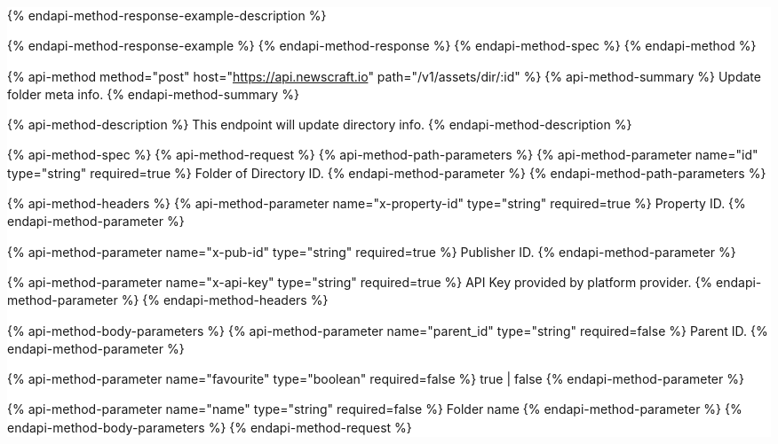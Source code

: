 {% endapi-method-response-example-description %}

```

```
{% endapi-method-response-example %}
{% endapi-method-response %}
{% endapi-method-spec %}
{% endapi-method %}

{% api-method method="post" host="https://api.newscraft.io" path="/v1/assets/dir/:id" %}
{% api-method-summary %}
Update folder meta info.
{% endapi-method-summary %}

{% api-method-description %}
This endpoint will update directory info.
{% endapi-method-description %}

{% api-method-spec %}
{% api-method-request %}
{% api-method-path-parameters %}
{% api-method-parameter name="id" type="string" required=true %}
Folder of Directory ID.
{% endapi-method-parameter %}
{% endapi-method-path-parameters %}

{% api-method-headers %}
{% api-method-parameter name="x-property-id" type="string" required=true %}
Property ID.
{% endapi-method-parameter %}

{% api-method-parameter name="x-pub-id" type="string" required=true %}
Publisher ID.
{% endapi-method-parameter %}

{% api-method-parameter name="x-api-key" type="string" required=true %}
API Key provided by platform provider.
{% endapi-method-parameter %}
{% endapi-method-headers %}

{% api-method-body-parameters %}
{% api-method-parameter name="parent\_id" type="string" required=false %}
Parent ID.
{% endapi-method-parameter %}

{% api-method-parameter name="favourite" type="boolean" required=false %}
true \| false
{% endapi-method-parameter %}

{% api-method-parameter name="name" type="string" required=false %}
Folder name
{% endapi-method-parameter %}
{% endapi-method-body-parameters %}
{% endapi-method-request %}
